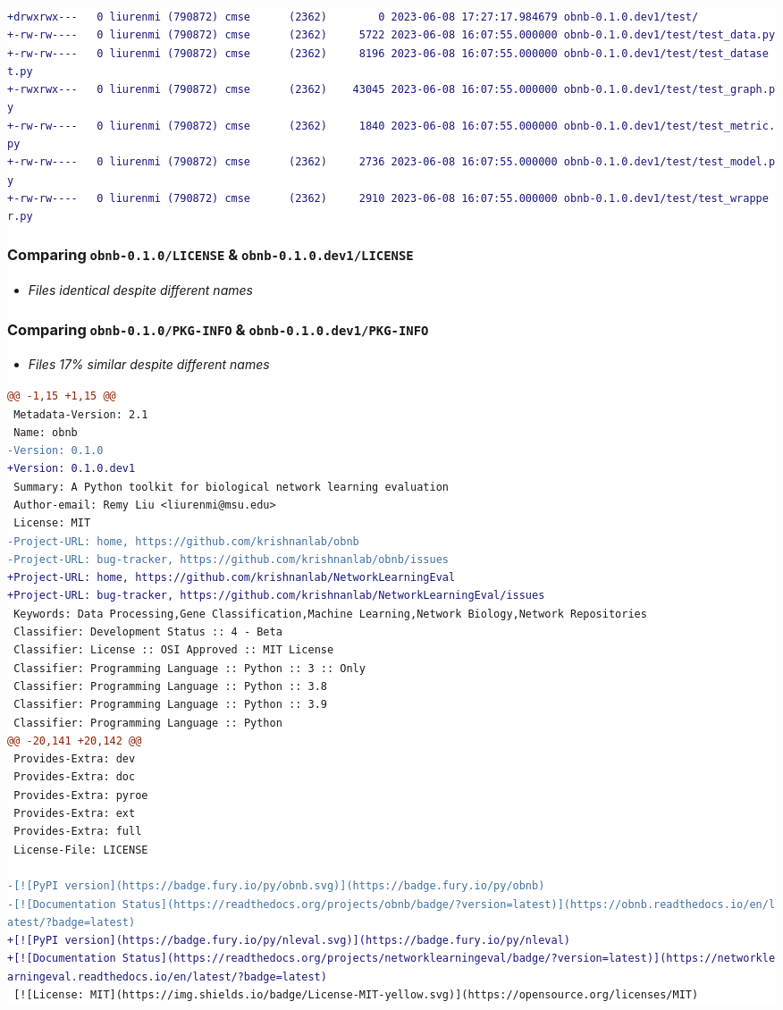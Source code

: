 ```diff
+drwxrwx---   0 liurenmi (790872) cmse      (2362)        0 2023-06-08 17:27:17.984679 obnb-0.1.0.dev1/test/
+-rw-rw----   0 liurenmi (790872) cmse      (2362)     5722 2023-06-08 16:07:55.000000 obnb-0.1.0.dev1/test/test_data.py
+-rw-rw----   0 liurenmi (790872) cmse      (2362)     8196 2023-06-08 16:07:55.000000 obnb-0.1.0.dev1/test/test_dataset.py
+-rwxrwx---   0 liurenmi (790872) cmse      (2362)    43045 2023-06-08 16:07:55.000000 obnb-0.1.0.dev1/test/test_graph.py
+-rw-rw----   0 liurenmi (790872) cmse      (2362)     1840 2023-06-08 16:07:55.000000 obnb-0.1.0.dev1/test/test_metric.py
+-rw-rw----   0 liurenmi (790872) cmse      (2362)     2736 2023-06-08 16:07:55.000000 obnb-0.1.0.dev1/test/test_model.py
+-rw-rw----   0 liurenmi (790872) cmse      (2362)     2910 2023-06-08 16:07:55.000000 obnb-0.1.0.dev1/test/test_wrapper.py
```

### Comparing `obnb-0.1.0/LICENSE` & `obnb-0.1.0.dev1/LICENSE`

 * *Files identical despite different names*

### Comparing `obnb-0.1.0/PKG-INFO` & `obnb-0.1.0.dev1/PKG-INFO`

 * *Files 17% similar despite different names*

```diff
@@ -1,15 +1,15 @@
 Metadata-Version: 2.1
 Name: obnb
-Version: 0.1.0
+Version: 0.1.0.dev1
 Summary: A Python toolkit for biological network learning evaluation
 Author-email: Remy Liu <liurenmi@msu.edu>
 License: MIT
-Project-URL: home, https://github.com/krishnanlab/obnb
-Project-URL: bug-tracker, https://github.com/krishnanlab/obnb/issues
+Project-URL: home, https://github.com/krishnanlab/NetworkLearningEval
+Project-URL: bug-tracker, https://github.com/krishnanlab/NetworkLearningEval/issues
 Keywords: Data Processing,Gene Classification,Machine Learning,Network Biology,Network Repositories
 Classifier: Development Status :: 4 - Beta
 Classifier: License :: OSI Approved :: MIT License
 Classifier: Programming Language :: Python :: 3 :: Only
 Classifier: Programming Language :: Python :: 3.8
 Classifier: Programming Language :: Python :: 3.9
 Classifier: Programming Language :: Python
@@ -20,141 +20,142 @@
 Provides-Extra: dev
 Provides-Extra: doc
 Provides-Extra: pyroe
 Provides-Extra: ext
 Provides-Extra: full
 License-File: LICENSE
 
-[![PyPI version](https://badge.fury.io/py/obnb.svg)](https://badge.fury.io/py/obnb)
-[![Documentation Status](https://readthedocs.org/projects/obnb/badge/?version=latest)](https://obnb.readthedocs.io/en/latest/?badge=latest)
+[![PyPI version](https://badge.fury.io/py/nleval.svg)](https://badge.fury.io/py/nleval)
+[![Documentation Status](https://readthedocs.org/projects/networklearningeval/badge/?version=latest)](https://networklearningeval.readthedocs.io/en/latest/?badge=latest)
 [![License: MIT](https://img.shields.io/badge/License-MIT-yellow.svg)](https://opensource.org/licenses/MIT)
```